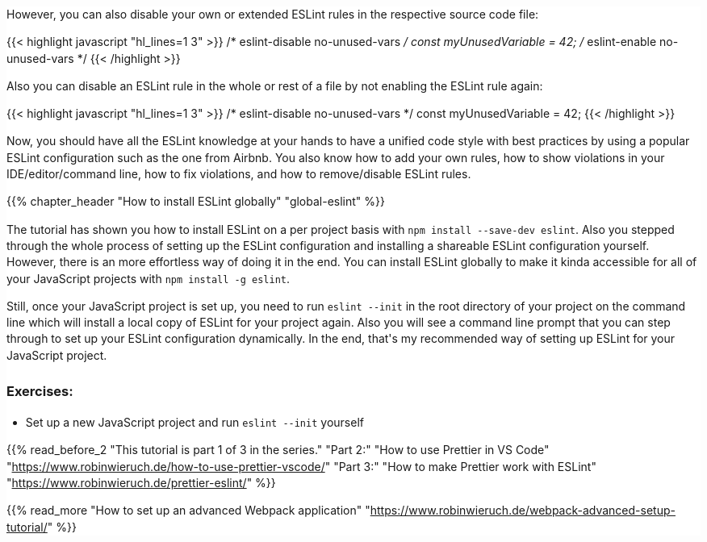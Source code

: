 However, you can also disable your own or extended ESLint rules in the respective source code file:

{{< highlight javascript "hl_lines=1 3" >}}
/* eslint-disable no-unused-vars */
const myUnusedVariable = 42;
/* eslint-enable no-unused-vars */
{{< /highlight >}}

Also you can disable an ESLint rule in the whole or rest of a file by not enabling the ESLint rule again:

{{< highlight javascript "hl_lines=1 3" >}}
/* eslint-disable no-unused-vars */
const myUnusedVariable = 42;
{{< /highlight >}}

Now, you should have all the ESLint knowledge at your hands to have a unified code style with best practices by using a popular ESLint configuration such as the one from Airbnb. You also know how to add your own rules, how to show violations in your IDE/editor/command line, how to fix violations, and how to remove/disable ESLint rules.

{{% chapter_header "How to install ESLint globally" "global-eslint" %}}

The tutorial has shown you how to install ESLint on a per project basis with `npm install --save-dev eslint`. Also you stepped through the whole process of setting up the ESLint configuration and installing a shareable ESLint configuration yourself. However, there is an more effortless way of doing it in the end. You can install ESLint globally to make it kinda accessible for all of your JavaScript projects with `npm install -g eslint`.

Still, once your JavaScript project is set up, you need to run `eslint --init` in the root directory of your project on the command line which will install a local copy of ESLint for your project again. Also you will see a command line prompt that you can step through to set up your ESLint configuration dynamically. In the end, that's my recommended way of setting up ESLint for your JavaScript project.

### Exercises:

* Set up a new JavaScript project and run `eslint --init` yourself

{{% read_before_2 "This tutorial is part 1 of 3 in the series." "Part 2:" "How to use Prettier in VS Code" "https://www.robinwieruch.de/how-to-use-prettier-vscode/" "Part 3:" "How to make Prettier work with ESLint" "https://www.robinwieruch.de/prettier-eslint/" %}}

{{% read_more "How to set up an advanced Webpack application" "https://www.robinwieruch.de/webpack-advanced-setup-tutorial/" %}}